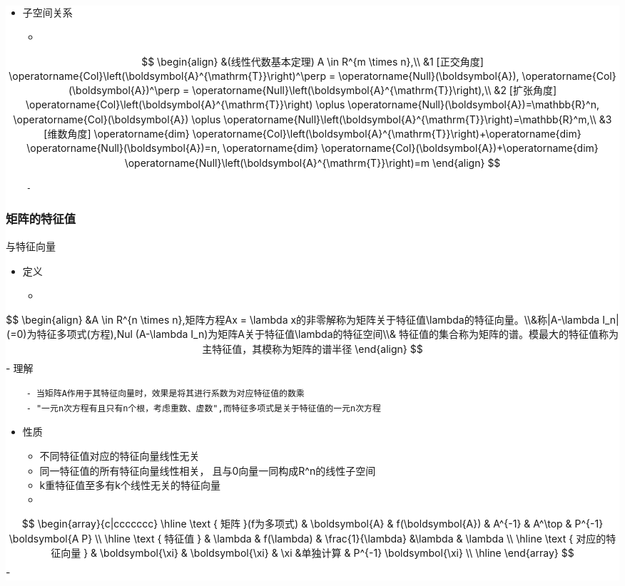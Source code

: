 - 子空间关系

	- 

$$
\begin{align} &(线性代数基本定理) A \in R^{m \times n},\\
&1 [正交角度] \operatorname{Col}\left(\boldsymbol{A}^{\mathrm{T}}\right)^\perp = \operatorname{Null}(\boldsymbol{A}), \operatorname{Col}(\boldsymbol{A})^\perp = \operatorname{Null}\left(\boldsymbol{A}^{\mathrm{T}}\right),\\
&2 [扩张角度] \operatorname{Col}\left(\boldsymbol{A}^{\mathrm{T}}\right) \oplus \operatorname{Null}(\boldsymbol{A})=\mathbb{R}^n, \operatorname{Col}(\boldsymbol{A}) \oplus \operatorname{Null}\left(\boldsymbol{A}^{\mathrm{T}}\right)=\mathbb{R}^m,\\
&3 [维数角度] \operatorname{dim} \operatorname{Col}\left(\boldsymbol{A}^{\mathrm{T}}\right)+\operatorname{dim} \operatorname{Null}(\boldsymbol{A})=n, \operatorname{dim} \operatorname{Col}(\boldsymbol{A})+\operatorname{dim} \operatorname{Null}\left(\boldsymbol{A}^{\mathrm{T}}\right)=m
\end{align}
$$

		- 

### 矩阵的特征​值
与特征向量

- 定义

	- 

$$
\begin{align} &A \in R^{n \times n},矩阵方程Ax = \lambda x的非零解称为矩阵关于特征值\lambda的特征向量。\\&称|A-\lambda I_n|(=0)为特征多项式(方程),Nul (A-\lambda I_n)为矩阵A关于特征值\lambda的特征空间\\& 特征值的集合称为矩阵的谱。模最大的特征值称为主特征值，其模称为矩阵的谱半径
\end{align}
$$
	- ​理解
	
		- 当矩阵A作用于其特征向量时，效果是将其进行系数为对应特征值的数乘
		- "一元n次方程有且只有n个根，考虑重数、虚数",而特征多项式是关于特征值的一元n次方程

- 性质

	- 不同特征值对应的特征向量线性无关
	- 同一特征值的所有特征向量线性相关，
	且与0向量一同构成R^n的线性子空间
	- k重特征值至多有k个线性无关的特征向量
	- 

$$
\begin{array}{c|ccccccc} \hline \text { 矩阵 }(f为多项式) & \boldsymbol{A}  & f(\boldsymbol{A}) & A^{-1} & A^\top & P^{-1} \boldsymbol{A P} \\
\hline \text { 特征值 } & \lambda  & f(\lambda) & \frac{1}{\lambda} &\lambda & \lambda \\
\hline \text { 对应的特征向量 } & \boldsymbol{\xi} & \boldsymbol{\xi}  & \xi &单独计算 & P^{-1} \boldsymbol{\xi} \\
\hline
\end{array}
$$
	- 
